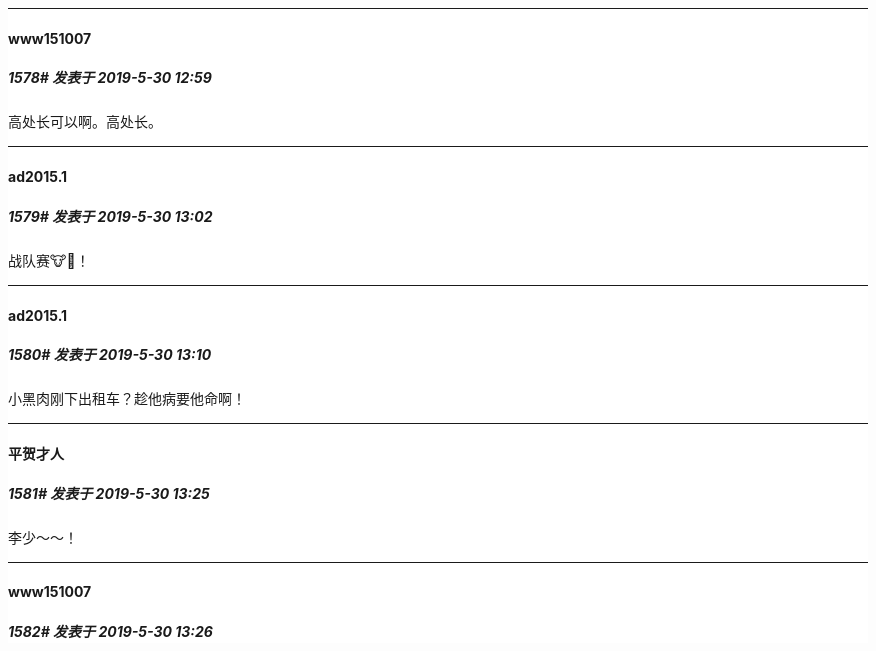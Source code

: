



-----

####  www151007  
##### 1578#       发表于 2019-5-30 12:59




高处长可以啊。高处长。







-----

####  ad2015.1  
##### 1579#       发表于 2019-5-30 13:02




战队赛🐮🍺！







-----

####  ad2015.1  
##### 1580#       发表于 2019-5-30 13:10




小黑肉刚下出租车？趁他病要他命啊！







-----

####  平贺才人  
##### 1581#       发表于 2019-5-30 13:25




李少～～！







-----

####  www151007  
##### 1582#       发表于 2019-5-30 13:26
